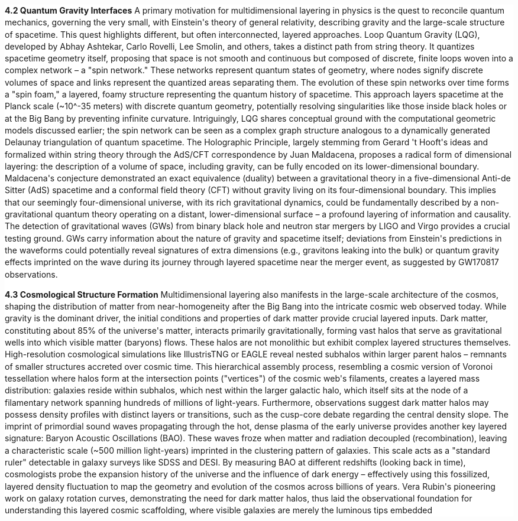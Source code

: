 **4.2 Quantum Gravity Interfaces**
A primary motivation for multidimensional layering in physics is the quest to reconcile quantum mechanics, governing the very small, with Einstein's theory of general relativity, describing gravity and the large-scale structure of spacetime. This quest highlights different, but often interconnected, layered approaches. Loop Quantum Gravity (LQG), developed by Abhay Ashtekar, Carlo Rovelli, Lee Smolin, and others, takes a distinct path from string theory. It quantizes spacetime geometry itself, proposing that space is not smooth and continuous but composed of discrete, finite loops woven into a complex network – a "spin network." These networks represent quantum states of geometry, where nodes signify discrete volumes of space and links represent the quantized areas separating them. The evolution of these spin networks over time forms a "spin foam," a layered, foamy structure representing the quantum history of spacetime. This approach layers spacetime at the Planck scale (~10^-35 meters) with discrete quantum geometry, potentially resolving singularities like those inside black holes or at the Big Bang by preventing infinite curvature. Intriguingly, LQG shares conceptual ground with the computational geometric models discussed earlier; the spin network can be seen as a complex graph structure analogous to a dynamically generated Delaunay triangulation of quantum spacetime. The Holographic Principle, largely stemming from Gerard 't Hooft's ideas and formalized within string theory through the AdS/CFT correspondence by Juan Maldacena, proposes a radical form of dimensional layering: the description of a volume of space, including gravity, can be fully encoded on its lower-dimensional boundary. Maldacena's conjecture demonstrated an exact equivalence (duality) between a gravitational theory in a five-dimensional Anti-de Sitter (AdS) spacetime and a conformal field theory (CFT) without gravity living on its four-dimensional boundary. This implies that our seemingly four-dimensional universe, with its rich gravitational dynamics, could be fundamentally described by a non-gravitational quantum theory operating on a distant, lower-dimensional surface – a profound layering of information and causality. The detection of gravitational waves (GWs) from binary black hole and neutron star mergers by LIGO and Virgo provides a crucial testing ground. GWs carry information about the nature of gravity and spacetime itself; deviations from Einstein's predictions in the waveforms could potentially reveal signatures of extra dimensions (e.g., gravitons leaking into the bulk) or quantum gravity effects imprinted on the wave during its journey through layered spacetime near the merger event, as suggested by GW170817 observations.

**4.3 Cosmological Structure Formation**
Multidimensional layering also manifests in the large-scale architecture of the cosmos, shaping the distribution of matter from near-homogeneity after the Big Bang into the intricate cosmic web observed today. While gravity is the dominant driver, the initial conditions and properties of dark matter provide crucial layered inputs. Dark matter, constituting about 85% of the universe's matter, interacts primarily gravitationally, forming vast halos that serve as gravitational wells into which visible matter (baryons) flows. These halos are not monolithic but exhibit complex layered structures themselves. High-resolution cosmological simulations like IllustrisTNG or EAGLE reveal nested subhalos within larger parent halos – remnants of smaller structures accreted over cosmic time. This hierarchical assembly process, resembling a cosmic version of Voronoi tessellation where halos form at the intersection points ("vertices") of the cosmic web's filaments, creates a layered mass distribution: galaxies reside within subhalos, which nest within the larger galactic halo, which itself sits at the node of a filamentary network spanning hundreds of millions of light-years. Furthermore, observations suggest dark matter halos may possess density profiles with distinct layers or transitions, such as the cusp-core debate regarding the central density slope. The imprint of primordial sound waves propagating through the hot, dense plasma of the early universe provides another key layered signature: Baryon Acoustic Oscillations (BAO). These waves froze when matter and radiation decoupled (recombination), leaving a characteristic scale (~500 million light-years) imprinted in the clustering pattern of galaxies. This scale acts as a "standard ruler" detectable in galaxy surveys like SDSS and DESI. By measuring BAO at different redshifts (looking back in time), cosmologists probe the expansion history of the universe and the influence of dark energy – effectively using this fossilized, layered density fluctuation to map the geometry and evolution of the cosmos across billions of years. Vera Rubin's pioneering work on galaxy rotation curves, demonstrating the need for dark matter halos, thus laid the observational foundation for understanding this layered cosmic scaffolding, where visible galaxies are merely the luminous tips embedded
